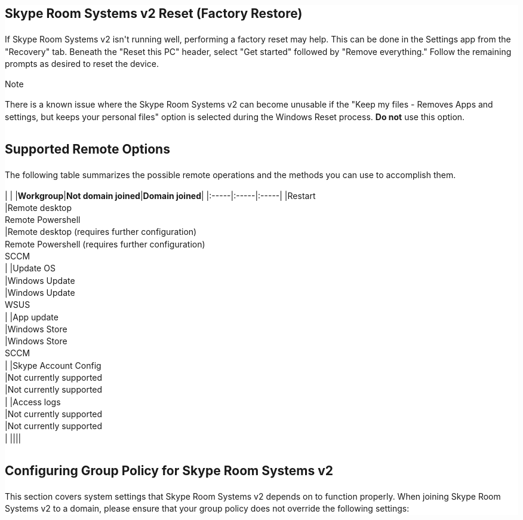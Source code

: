     
    

## Skype Room Systems v2 Reset (Factory Restore)
<a name="Reset"> </a>

If Skype Room Systems v2 isn't running well, performing a factory reset may help. This can be done in the Settings app from the "Recovery" tab. Beneath the "Reset this PC" header, select "Get started" followed by "Remove everything." Follow the remaining prompts as desired to reset the device.
  
    
    

> [!NOTE]
> There is a known issue where the Skype Room Systems v2 can become unusable if the "Keep my files - Removes Apps and settings, but keeps your personal files" option is selected during the Windows Reset process. **Do not** use this option.
  
    
    


## Supported Remote Options
<a name="RemoteOptions"> </a>

The following table summarizes the possible remote operations and the methods you can use to accomplish them.
  
    
    

|
|
|**Workgroup**|**Not domain joined**|**Domain joined**|
|:-----|:-----|:-----|
|Restart  <br/> |Remote desktop  <br/> Remote Powershell  <br/> |Remote desktop (requires further configuration)  <br/> Remote Powershell (requires further configuration)  <br/> SCCM  <br/> |
|Update OS  <br/> |Windows Update  <br/> |Windows Update  <br/> WSUS  <br/> |
|App update  <br/> |Windows Store  <br/> |Windows Store  <br/> SCCM  <br/> |
|Skype Account Config  <br/> |Not currently supported  <br/> |Not currently supported  <br/> |
|Access logs  <br/> |Not currently supported  <br/> |Not currently supported  <br/> |
||||
   

## Configuring Group Policy for Skype Room Systems v2
<a name="GroupPolicy"> </a>

This section covers system settings that Skype Room Systems v2 depends on to function properly. When joining Skype Room Systems v2 to a domain, please ensure that your group policy does not override the following settings:
  
    
    
